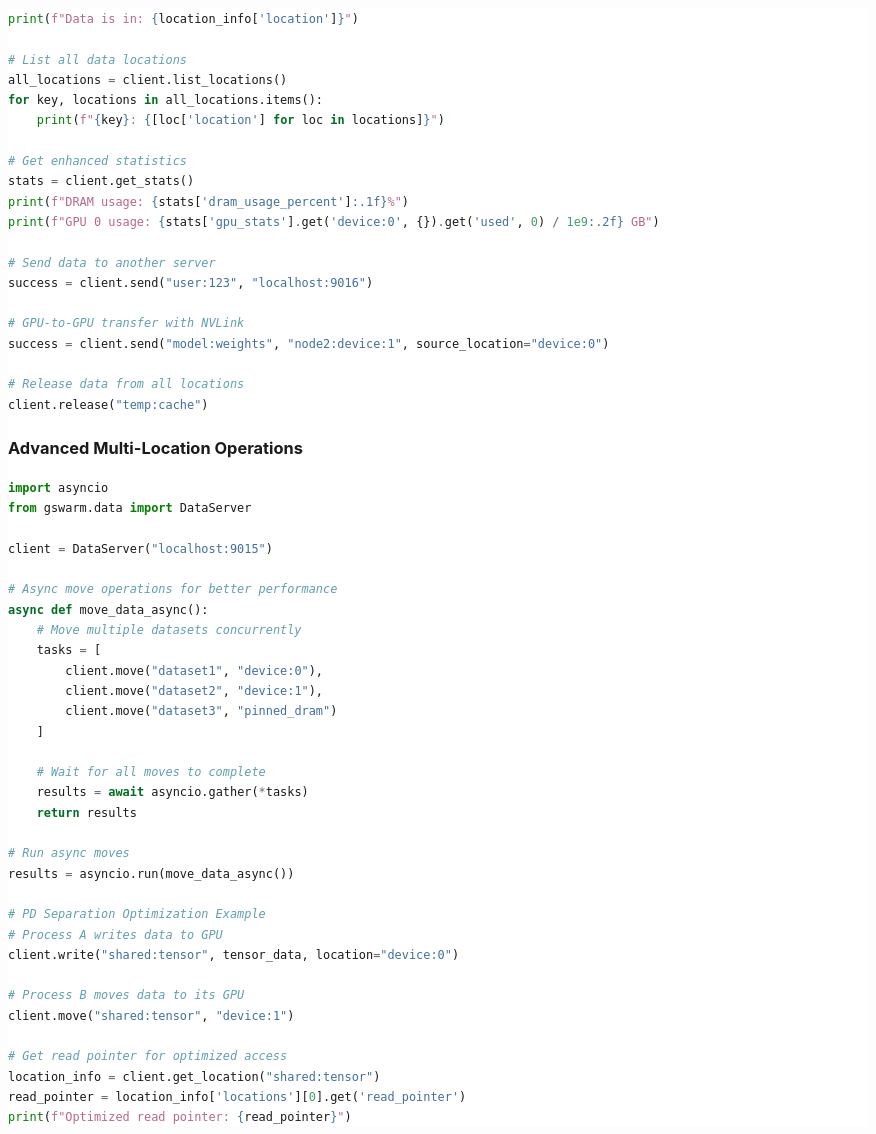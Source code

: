 ```python
print(f"Data is in: {location_info['location']}")

# List all data locations
all_locations = client.list_locations()
for key, locations in all_locations.items():
    print(f"{key}: {[loc['location'] for loc in locations]}")

# Get enhanced statistics
stats = client.get_stats()
print(f"DRAM usage: {stats['dram_usage_percent']:.1f}%")
print(f"GPU 0 usage: {stats['gpu_stats'].get('device:0', {}).get('used', 0) / 1e9:.2f} GB")

# Send data to another server
success = client.send("user:123", "localhost:9016")

# GPU-to-GPU transfer with NVLink
success = client.send("model:weights", "node2:device:1", source_location="device:0")

# Release data from all locations
client.release("temp:cache")
```

### Advanced Multi-Location Operations

```python
import asyncio
from gswarm.data import DataServer

client = DataServer("localhost:9015")

# Async move operations for better performance
async def move_data_async():
    # Move multiple datasets concurrently
    tasks = [
        client.move("dataset1", "device:0"),
        client.move("dataset2", "device:1"),
        client.move("dataset3", "pinned_dram")
    ]
    
    # Wait for all moves to complete
    results = await asyncio.gather(*tasks)
    return results

# Run async moves
results = asyncio.run(move_data_async())

# PD Separation Optimization Example
# Process A writes data to GPU
client.write("shared:tensor", tensor_data, location="device:0")

# Process B moves data to its GPU
client.move("shared:tensor", "device:1")

# Get read pointer for optimized access
location_info = client.get_location("shared:tensor")
read_pointer = location_info['locations'][0].get('read_pointer')
print(f"Optimized read pointer: {read_pointer}")
```
